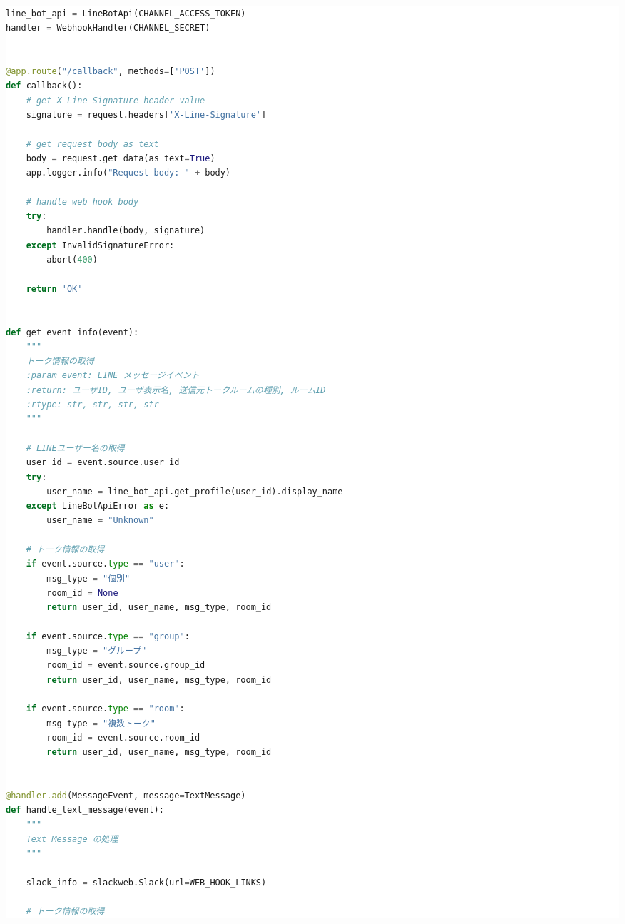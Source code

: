 ```python
line_bot_api = LineBotApi(CHANNEL_ACCESS_TOKEN)
handler = WebhookHandler(CHANNEL_SECRET)


@app.route("/callback", methods=['POST'])
def callback():
    # get X-Line-Signature header value
    signature = request.headers['X-Line-Signature']

    # get request body as text
    body = request.get_data(as_text=True)
    app.logger.info("Request body: " + body)

    # handle web hook body
    try:
        handler.handle(body, signature)
    except InvalidSignatureError:
        abort(400)

    return 'OK'


def get_event_info(event):
    """
    トーク情報の取得
    :param event: LINE メッセージイベント
    :return: ユーザID, ユーザ表示名, 送信元トークルームの種別, ルームID
    :rtype: str, str, str, str
    """

    # LINEユーザー名の取得
    user_id = event.source.user_id
    try:
        user_name = line_bot_api.get_profile(user_id).display_name
    except LineBotApiError as e:
        user_name = "Unknown"

    # トーク情報の取得
    if event.source.type == "user":
        msg_type = "個別"
        room_id = None
        return user_id, user_name, msg_type, room_id

    if event.source.type == "group":
        msg_type = "グループ"
        room_id = event.source.group_id
        return user_id, user_name, msg_type, room_id

    if event.source.type == "room":
        msg_type = "複数トーク"
        room_id = event.source.room_id
        return user_id, user_name, msg_type, room_id


@handler.add(MessageEvent, message=TextMessage)
def handle_text_message(event):
    """
    Text Message の処理
    """

    slack_info = slackweb.Slack(url=WEB_HOOK_LINKS)

    # トーク情報の取得
```